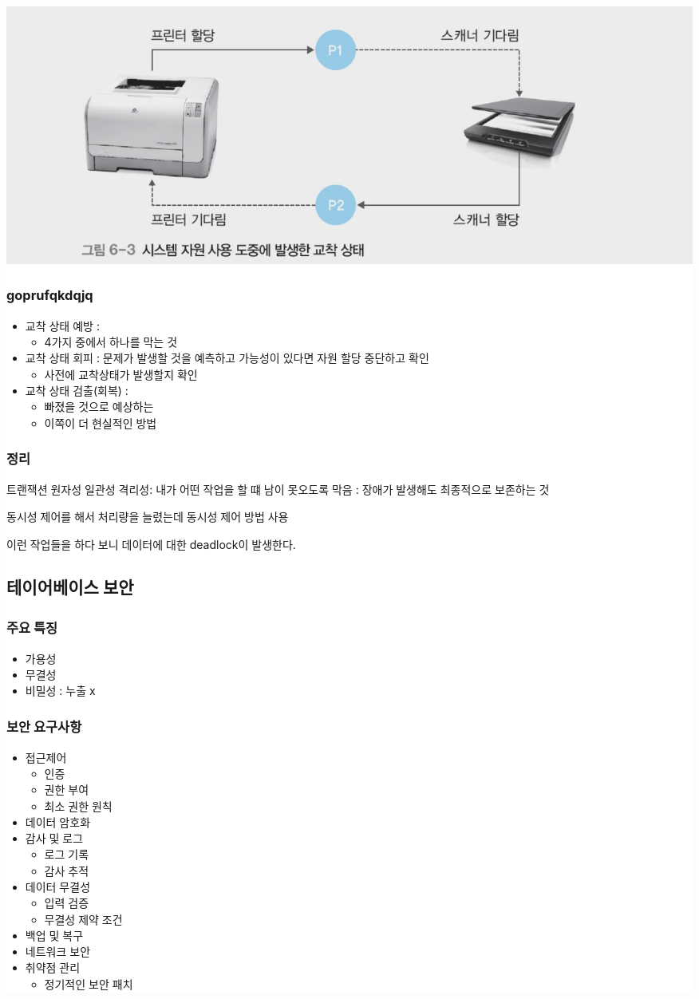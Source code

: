 ![deadlock](deadlock.png)


### goprufqkdqjq
- 교착 상태 예방 : 
    - 4가지 중에서 하나를 막는 것
- 교착 상태 회피 : 문제가 발생할 것을 예측하고 가능성이 있다면 자원 할당 중단하고 확인
    - 사전에 교착상태가 발생할지 확인
- 교착 상태 검출(회복) : 
    - 빠졌을 것으로 예상하는 
    - 이쪽이 더 현실적인 방법


### 정리
트랜잭션
원자성
일관성
격리성: 내가 어떤 작업을 할 떄 남이 못오도록 막음
    : 장애가 발생해도 최종적으로 보존하는 것

동시성 제어를 해서 처리량을 늘렸는데
동시성 제어 방법 사용

이런 작업들을 하다 보니 데이터에 대한 deadlock이 발생한다.

## 테이어베이스 보안
### 주요 특징
- 가용성
- 무결성
- 비밀성 : 누출 x

### 보안 요구사항
- 접근제어 
    - 인증
    - 권한 부여
    - 최소 권한 원칙
- 데이터 암호화
- 감사 및 로그
    - 로그 기록
    - 감사 추적
- 데이터 무결성
    - 입력 검증
    - 무결성 제약 조건
- 백업 및 복구
- 네트워크 보안
- 취약점 관리
    - 정기적인 보안 패치